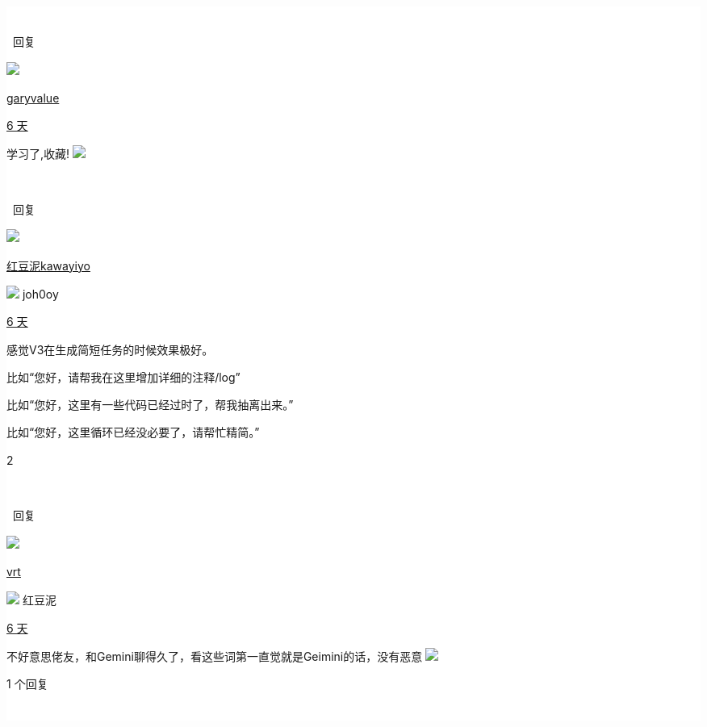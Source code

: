 ​

​ ​ 回复

[![](https://linux.do/user_avatar/linux.do/garyvalue/144/537554_2.png)
](/u/garyvalue)

[garyvalue](/u/garyvalue)

[6 天](/t/topic/856257/7?u=niyan2025 "发布日期")

学习了,收藏! ![](https://linux.do/images/emoji/twemoji/books.png?v=14)

  

​

​ ​ 回复

[![](https://linux.do/user_avatar/linux.do/kawayiyo/144/724722_2.png)
](/u/kawayiyo)

[红豆泥](/u/kawayiyo)[kawayiyo](/u/kawayiyo)

 ![](https://linux.do/letter_avatar/joh0oy/72/5_d44a9b381edc88181525e3c8350177ca.png)
 joh0oy

[6 天](/t/topic/856257/8?u=niyan2025 "发布日期")

感觉V3在生成简短任务的时候效果极好。

比如“您好，请帮我在这里增加详细的注释/log”

比如“您好，这里有一些代码已经过时了，帮我抽离出来。”

比如“您好，这里循环已经没必要了，请帮忙精简。”

  

2

​

​ ​ 回复

[![](https://linux.do/letter_avatar/vrt/144/5_d44a9b381edc88181525e3c8350177ca.png)
](/u/vrt)

[vrt](/u/vrt)

 ![](https://linux.do/user_avatar/linux.do/kawayiyo/72/724722_2.png)
 红豆泥

[6 天](/t/topic/856257/9?u=niyan2025 "发布日期")

不好意思佬友，和Gemini聊得久了，看这些词第一直觉就是Geimini的话，没有恶意 ![](https://linux.do/images/emoji/twemoji/smiling_face_with_three_hearts.png?v=14)

  

1 个回复

​
